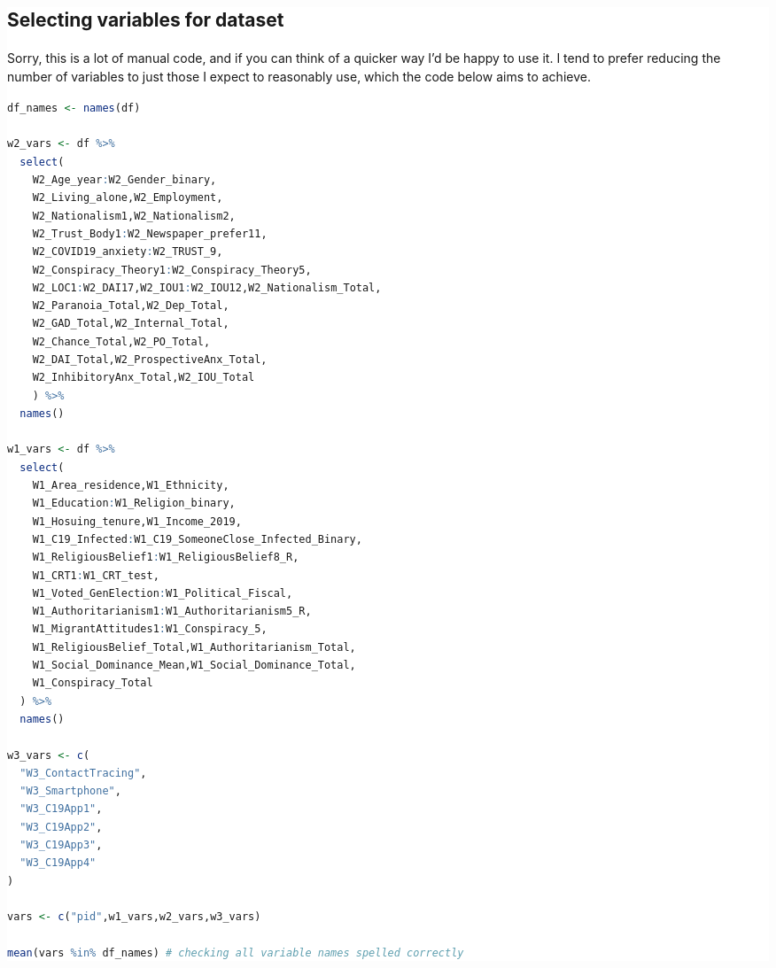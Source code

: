 ## Selecting variables for dataset

Sorry, this is a lot of manual code, and if you can think of a quicker
way I’d be happy to use it. I tend to prefer reducing the number of
variables to just those I expect to reasonably use, which the code below
aims to achieve.

``` r
df_names <- names(df)

w2_vars <- df %>% 
  select(
    W2_Age_year:W2_Gender_binary,
    W2_Living_alone,W2_Employment,
    W2_Nationalism1,W2_Nationalism2,
    W2_Trust_Body1:W2_Newspaper_prefer11,
    W2_COVID19_anxiety:W2_TRUST_9,
    W2_Conspiracy_Theory1:W2_Conspiracy_Theory5,
    W2_LOC1:W2_DAI17,W2_IOU1:W2_IOU12,W2_Nationalism_Total,
    W2_Paranoia_Total,W2_Dep_Total,
    W2_GAD_Total,W2_Internal_Total,
    W2_Chance_Total,W2_PO_Total,
    W2_DAI_Total,W2_ProspectiveAnx_Total,
    W2_InhibitoryAnx_Total,W2_IOU_Total
    ) %>% 
  names()

w1_vars <- df %>% 
  select(
    W1_Area_residence,W1_Ethnicity,
    W1_Education:W1_Religion_binary,
    W1_Hosuing_tenure,W1_Income_2019,
    W1_C19_Infected:W1_C19_SomeoneClose_Infected_Binary,
    W1_ReligiousBelief1:W1_ReligiousBelief8_R,
    W1_CRT1:W1_CRT_test,
    W1_Voted_GenElection:W1_Political_Fiscal,
    W1_Authoritarianism1:W1_Authoritarianism5_R,
    W1_MigrantAttitudes1:W1_Conspiracy_5,
    W1_ReligiousBelief_Total,W1_Authoritarianism_Total,
    W1_Social_Dominance_Mean,W1_Social_Dominance_Total,
    W1_Conspiracy_Total
  ) %>% 
  names()
         
w3_vars <- c(
  "W3_ContactTracing",
  "W3_Smartphone",
  "W3_C19App1",
  "W3_C19App2",
  "W3_C19App3",
  "W3_C19App4"
)

vars <- c("pid",w1_vars,w2_vars,w3_vars)

mean(vars %in% df_names) # checking all variable names spelled correctly
```
